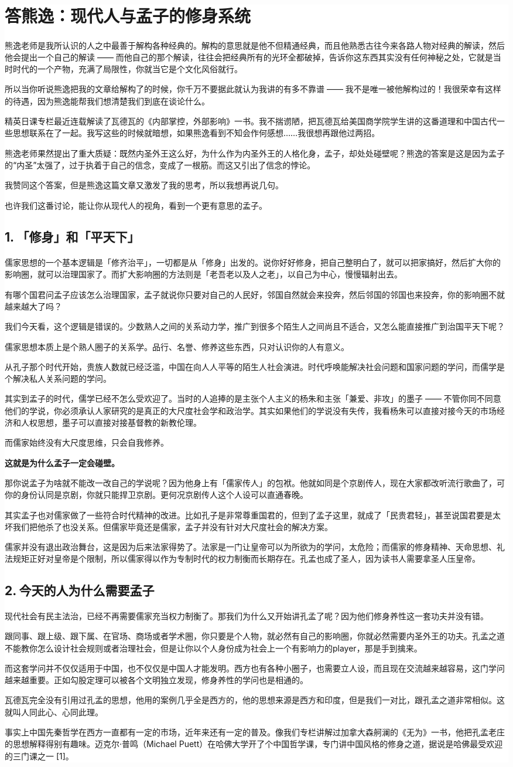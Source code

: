 # 答熊逸：现代人与孟子的修身系统

熊逸老师是我所认识的人之中最善于解构各种经典的。解构的意思就是他不但精通经典，而且他熟悉古往今来各路人物对经典的解读，然后他会提出一个自己的解读 —— 而他自己的那个解读，往往会把经典所有的光环全都破掉，告诉你这东西其实没有任何神秘之处，它就是当时时代的一个产物，充满了局限性，你就当它是个文化风俗就行。

所以当你听说熊逸把我的文章给解构了的时候，你千万不要据此就认为我讲的有多不靠谱 —— 我不是唯一被他解构过的！我很荣幸有这样的待遇，因为熊逸能帮我们想清楚我们到底在谈论什么。

精英日课专栏最近连载解读了瓦德瓦的《内部掌控，外部影响》一书。我不揣谫陋，把瓦德瓦给美国商学院学生讲的这番道理和中国古代一些思想联系在了一起。我写这些的时候就暗想，如果熊逸看到不知会作何感想……我很想再跟他过两招。

熊逸老师果然提出了重大质疑：既然内圣外王这么好，为什么作为内圣外王的人格化身，孟子，却处处碰壁呢？熊逸的答案是这是因为孟子的“内圣”太强了，过于执着于自己的信念，变成了一根筋。而这又引出了信念的悖论。

我赞同这个答案，但是熊逸这篇文章又激发了我的思考，所以我想再说几句。

也许我们这番讨论，能让你从现代人的视角，看到一个更有意思的孟子。

## 1. 「修身」和「平天下」

儒家思想的一个基本逻辑是「修齐治平」，一切都是从「修身」出发的。说你好好修身，把自己整明白了，就可以把家搞好，然后扩大你的影响圈，就可以治理国家了。而扩大影响圈的方法则是「老吾老以及人之老」，以自己为中心，慢慢辐射出去。

有哪个国君问孟子应该怎么治理国家，孟子就说你只要对自己的人民好，邻国自然就会来投奔，然后邻国的邻国也来投奔，你的影响圈不就越来越大了吗？

我们今天看，这个逻辑是错误的。少数熟人之间的关系动力学，推广到很多个陌生人之间尚且不适合，又怎么能直接推广到治国平天下呢？

儒家思想本质上是个熟人圈子的关系学。品行、名誉、修养这些东西，只对认识你的人有意义。

从孔子那个时代开始，贵族人数就已经泛滥，中国在向人人平等的陌生人社会演进。时代呼唤能解决社会问题和国家问题的学问，而儒学是个解决私人关系问题的学问。

其实到孟子的时代，儒学已经不怎么受欢迎了。当时的人追捧的是主张个人主义的杨朱和主张「兼爱、非攻」的墨子 —— 不管你同不同意他们的学说，你必须承认人家研究的是真正的大尺度社会学和政治学。其实如果他们的学说没有失传，我看杨朱可以直接对接今天的市场经济和人权思想，墨子可以直接对接基督教的新教伦理。

而儒家始终没有大尺度思维，只会自我修养。

 **这就是为什么孟子一定会碰壁。**

那你说孟子为啥就不能改一改自己的学说呢？因为他身上有「儒家传人」的包袱。他就如同是个京剧传人，现在大家都改听流行歌曲了，可你的身份认同是京剧，你就只能捍卫京剧。更何况京剧传人这个人设可以直通春晚。

其实孟子也对儒家做了一些符合时代精神的改进。比如孔子是非常尊重国君的，但到了孟子这里，就成了「民贵君轻」，甚至说国君要是太坏我们把他杀了也没关系。但儒家毕竟还是儒家，孟子并没有针对大尺度社会的解决方案。

儒家并没有退出政治舞台，这是因为后来法家得势了。法家是一门让皇帝可以为所欲为的学问，太危险；而儒家的修身精神、天命思想、礼法规矩正好对皇帝是个限制，所以儒家得以作为专制时代的权力制衡而长期存在。孔孟也成了圣人，因为读书人需要拿圣人压皇帝。

## 2. 今天的人为什么需要孟子

现代社会有民主法治，已经不再需要儒家充当权力制衡了。那我们为什么又开始讲孔孟了呢？因为他们修身养性这一套功夫并没有错。

跟同事、跟上级、跟下属、在官场、商场或者学术圈，你只要是个人物，就必然有自己的影响圈，你就必然需要内圣外王的功夫。孔孟之道不能教你怎么设计社会规则或者治理社会，但是让你以个人身份成为社会上一个有影响力的player，那是手到擒来。

而这套学问并不仅仅适用于中国，也不仅仅是中国人才能发明。西方也有各种小圈子，也需要立人设，而且现在交流越来越容易，这门学问越来越重要。正如勾股定理可以被各个文明独立发现，修身养性的学问也是相通的。

瓦德瓦完全没有引用过孔孟的思想，他用的案例几乎全是西方的，他的思想来源是西方和印度，但是我们一对比，跟孔孟之道非常相似。这就叫人同此心、心同此理。

事实上中国先秦哲学在西方一直都有一定的市场，近年来还有一定的普及。像我们专栏讲解过加拿大森舸澜的《无为》一书，他把孔孟老庄的思想解释得别有趣味。迈克尔·普鸣（Michael Puett）在哈佛大学开了个中国哲学课，专门讲中国风格的修身之道，据说是哈佛最受欢迎的三门课之一 [1]。
